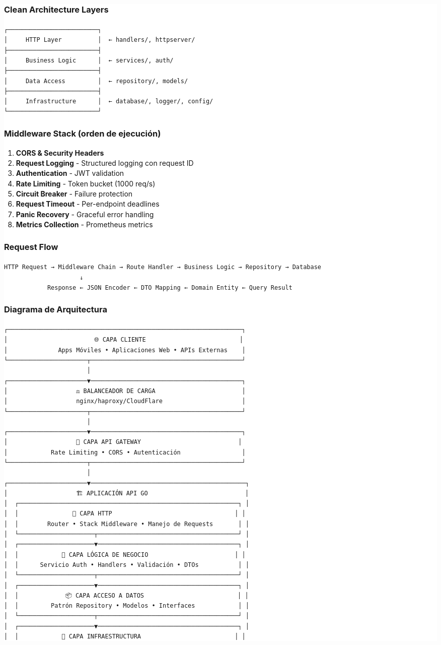 ### **Clean Architecture Layers**
```
┌─────────────────────────┐
│     HTTP Layer          │  ← handlers/, httpserver/
├─────────────────────────┤
│     Business Logic      │  ← services/, auth/
├─────────────────────────┤
│     Data Access         │  ← repository/, models/
├─────────────────────────┤
│     Infrastructure      │  ← database/, logger/, config/
└─────────────────────────┘
```

### **Middleware Stack** (orden de ejecución)
1. **CORS & Security Headers**
2. **Request Logging** - Structured logging con request ID
3. **Authentication** - JWT validation  
4. **Rate Limiting** - Token bucket (1000 req/s)
5. **Circuit Breaker** - Failure protection
6. **Request Timeout** - Per-endpoint deadlines
7. **Panic Recovery** - Graceful error handling
8. **Metrics Collection** - Prometheus metrics

### **Request Flow**
```
HTTP Request → Middleware Chain → Route Handler → Business Logic → Repository → Database
                     ↓
            Response ← JSON Encoder ← DTO Mapping ← Domain Entity ← Query Result
```

### **Diagrama de Arquitectura**
```
┌─────────────────────────────────────────────────────────────────┐
│                        🌐 CAPA CLIENTE                          │
│              Apps Móviles • Aplicaciones Web • APIs Externas    │
└──────────────────────┬──────────────────────────────────────────┘
                       │
┌──────────────────────▼──────────────────────────────────────────┐
│                   ⚖️ BALANCEADOR DE CARGA                        │
│                   nginx/haproxy/CloudFlare                      │
└──────────────────────┬──────────────────────────────────────────┘
                       │
┌──────────────────────▼──────────────────────────────────────────┐
│                   🚪 CAPA API GATEWAY                           │
│            Rate Limiting • CORS • Autenticación                 │
└──────────────────────┬──────────────────────────────────────────┘
                       │
┌──────────────────────▼───────────────────────────────────────────┐
│                   🏗️ APLICACIÓN API GO                           │
│  ┌─────────────────────────────────────────────────────────────┐ │
│  │               📡 CAPA HTTP                                  │ │
│  │        Router • Stack Middleware • Manejo de Requests       │ │
│  └─────────────────────┬───────────────────────────────────────┘ │
│  ┌─────────────────────▼───────────────────────────────────────┐ │
│  │            🧠 CAPA LÓGICA DE NEGOCIO                        │ │
│  │      Servicio Auth • Handlers • Validación • DTOs           │ │
│  └─────────────────────┬───────────────────────────────────────┘ │
│  ┌─────────────────────▼───────────────────────────────────────┐ │
│  │             📦 CAPA ACCESO A DATOS                          │ │
│  │         Patrón Repository • Modelos • Interfaces            │ │
│  └─────────────────────┬───────────────────────────────────────┘ │
│  ┌─────────────────────▼───────────────────────────────────────┐ │
│  │            🔌 CAPA INFRAESTRUCTURA                          │ │
```